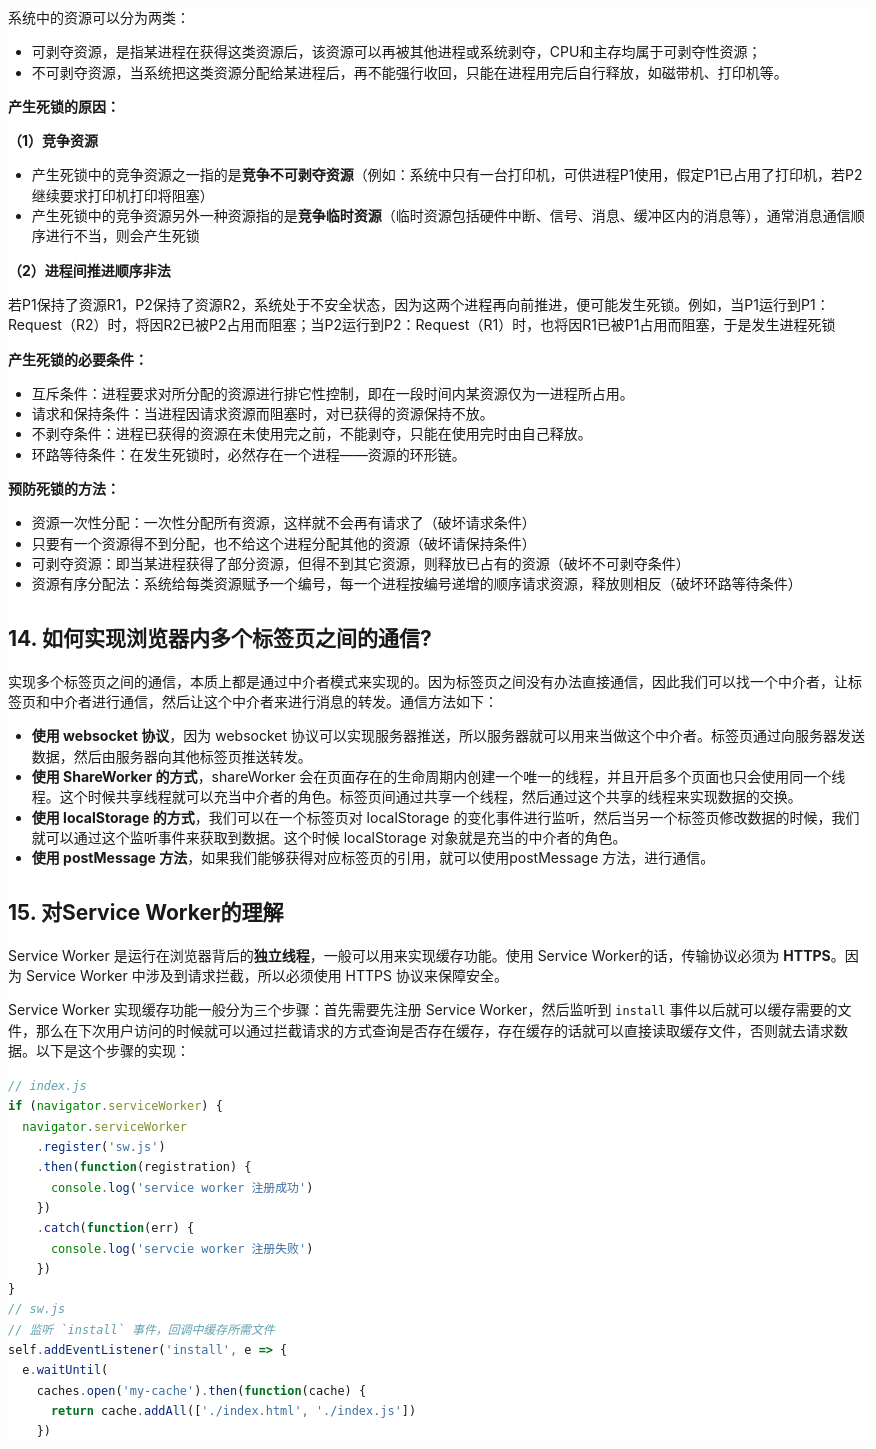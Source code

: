系统中的资源可以分为两类：

- 可剥夺资源，是指某进程在获得这类资源后，该资源可以再被其他进程或系统剥夺，CPU和主存均属于可剥夺性资源；
- 不可剥夺资源，当系统把这类资源分配给某进程后，再不能强行收回，只能在进程用完后自行释放，如磁带机、打印机等。

**产生死锁的原因：**

**（1）竞争资源**

- 产生死锁中的竞争资源之一指的是**竞争不可剥夺资源**（例如：系统中只有一台打印机，可供进程P1使用，假定P1已占用了打印机，若P2继续要求打印机打印将阻塞）
- 产生死锁中的竞争资源另外一种资源指的是**竞争临时资源**（临时资源包括硬件中断、信号、消息、缓冲区内的消息等），通常消息通信顺序进行不当，则会产生死锁

**（2）进程间推进顺序非法**

若P1保持了资源R1，P2保持了资源R2，系统处于不安全状态，因为这两个进程再向前推进，便可能发生死锁。例如，当P1运行到P1：Request（R2）时，将因R2已被P2占用而阻塞；当P2运行到P2：Request（R1）时，也将因R1已被P1占用而阻塞，于是发生进程死锁

**产生死锁的必要条件：**

- 互斥条件：进程要求对所分配的资源进行排它性控制，即在一段时间内某资源仅为一进程所占用。
- 请求和保持条件：当进程因请求资源而阻塞时，对已获得的资源保持不放。
- 不剥夺条件：进程已获得的资源在未使用完之前，不能剥夺，只能在使用完时由自己释放。
- 环路等待条件：在发生死锁时，必然存在一个进程——资源的环形链。

**预防死锁的方法：**

- 资源一次性分配：一次性分配所有资源，这样就不会再有请求了（破坏请求条件）
- 只要有一个资源得不到分配，也不给这个进程分配其他的资源（破坏请保持条件）
- 可剥夺资源：即当某进程获得了部分资源，但得不到其它资源，则释放已占有的资源（破坏不可剥夺条件）
- 资源有序分配法：系统给每类资源赋予一个编号，每一个进程按编号递增的顺序请求资源，释放则相反（破坏环路等待条件）

## 14. 如何实现浏览器内多个标签页之间的通信?

实现多个标签页之间的通信，本质上都是通过中介者模式来实现的。因为标签页之间没有办法直接通信，因此我们可以找一个中介者，让标签页和中介者进行通信，然后让这个中介者来进行消息的转发。通信方法如下：

- **使用 websocket 协议**，因为 websocket 协议可以实现服务器推送，所以服务器就可以用来当做这个中介者。标签页通过向服务器发送数据，然后由服务器向其他标签页推送转发。
- **使用 ShareWorker 的方式**，shareWorker 会在页面存在的生命周期内创建一个唯一的线程，并且开启多个页面也只会使用同一个线程。这个时候共享线程就可以充当中介者的角色。标签页间通过共享一个线程，然后通过这个共享的线程来实现数据的交换。
- **使用 localStorage 的方式**，我们可以在一个标签页对 localStorage 的变化事件进行监听，然后当另一个标签页修改数据的时候，我们就可以通过这个监听事件来获取到数据。这个时候 localStorage 对象就是充当的中介者的角色。
- **使用 postMessage 方法**，如果我们能够获得对应标签页的引用，就可以使用postMessage 方法，进行通信。

## 15. 对Service Worker的理解

Service Worker 是运行在浏览器背后的**独立线程**，一般可以用来实现缓存功能。使用 Service Worker的话，传输协议必须为 **HTTPS**。因为 Service Worker 中涉及到请求拦截，所以必须使用 HTTPS 协议来保障安全。

Service Worker 实现缓存功能一般分为三个步骤：首先需要先注册 Service Worker，然后监听到 `install` 事件以后就可以缓存需要的文件，那么在下次用户访问的时候就可以通过拦截请求的方式查询是否存在缓存，存在缓存的话就可以直接读取缓存文件，否则就去请求数据。以下是这个步骤的实现：

```js
// index.js
if (navigator.serviceWorker) {
  navigator.serviceWorker
    .register('sw.js')
    .then(function(registration) {
      console.log('service worker 注册成功')
    })
    .catch(function(err) {
      console.log('servcie worker 注册失败')
    })
}
// sw.js
// 监听 `install` 事件，回调中缓存所需文件
self.addEventListener('install', e => {
  e.waitUntil(
    caches.open('my-cache').then(function(cache) {
      return cache.addAll(['./index.html', './index.js'])
    })
```